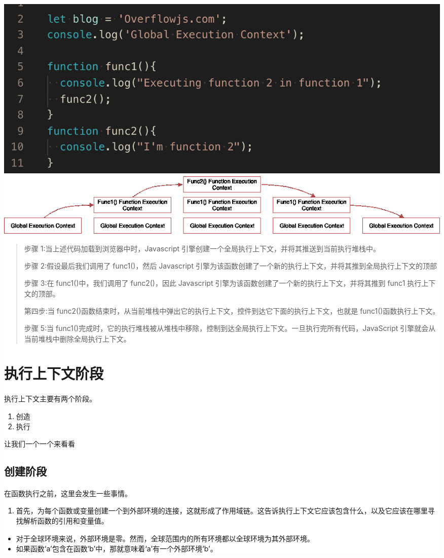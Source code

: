 ![](img/e1166aabaf274991e77e4d79543cb359.png)![](img/2e590a10ba351e8f18b29d0cc2dc8a41.png)

> 步骤 1:当上述代码加载到浏览器中时，Javascript 引擎创建一个全局执行上下文，并将其推送到当前执行堆栈中。
> 
> 步骤 2:假设最后我们调用了 func1()，然后 Javascript 引擎为该函数创建了一个新的执行上下文，并将其推到全局执行上下文的顶部
> 
> 步骤 3:在 func1()中，我们调用了 func2()，因此 Javascript 引擎为该函数创建了一个新的执行上下文，并将其推到 func1 执行上下文的顶部。
> 
> 第四步:当 func2()函数结束时，从当前堆栈中弹出它的执行上下文，控件到达它下面的执行上下文，也就是 func1()函数执行上下文。
> 
> 步骤 5:当 func1()完成时，它的执行堆栈被从堆栈中移除，控制到达全局执行上下文。一旦执行完所有代码，JavaScript 引擎就会从当前堆栈中删除全局执行上下文。

# 执行上下文阶段

执行上下文主要有两个阶段。

1.  创造
2.  执行

让我们一个一个来看看

## 创建阶段

在函数执行之前，这里会发生一些事情。

1.  首先，为每个函数或变量创建一个到外部环境的连接，这就形成了作用域链。这告诉执行上下文它应该包含什么，以及它应该在哪里寻找解析函数的引用和变量值。

*   对于全球环境来说，外部环境是零。然而，全球范围内的所有环境都以全球环境为其外部环境。
*   如果函数‘a’包含在函数‘b’中，那就意味着‘a’有一个外部环境‘b’。
